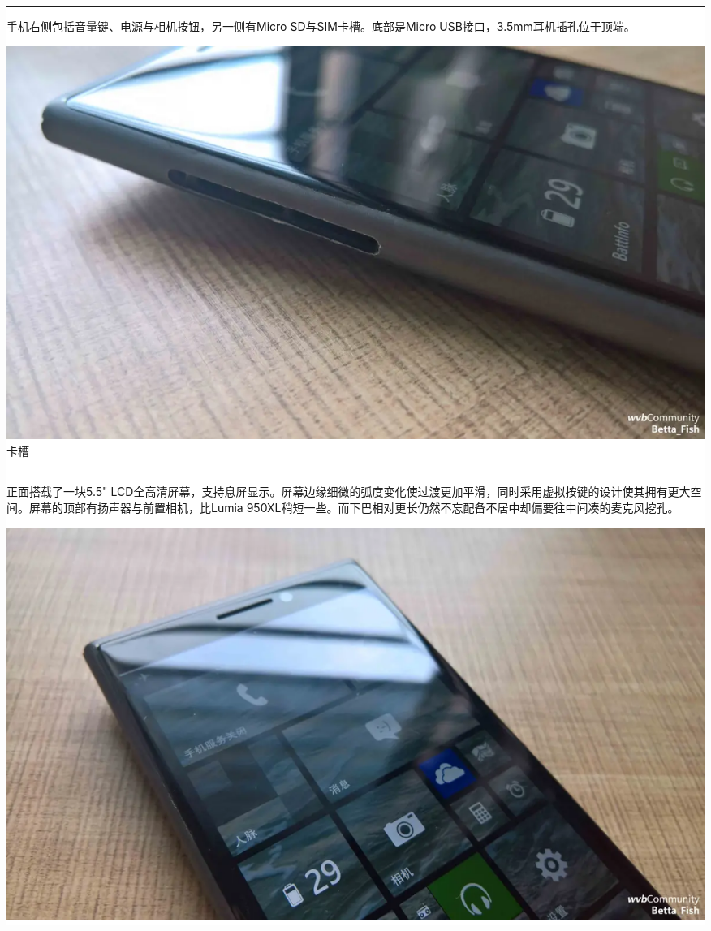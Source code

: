* * *

手机右侧包括音量键、电源与相机按钮，另一侧有Micro SD与SIM卡槽。底部是Micro USB接口，3.5mm耳机插孔位于顶端。

![](assets/另类3D%20Touch？未曾发布的Lumia%20Mclaren测评/05.png)  
卡槽

* * *

正面搭载了一块5.5" LCD全高清屏幕，支持息屏显示。屏幕边缘细微的弧度变化使过渡更加平滑，同时采用虚拟按键的设计使其拥有更大空间。屏幕的顶部有扬声器与前置相机，比Lumia 950XL稍短一些。而下巴相对更长仍然不忘配备不居中却偏要往中间凑的麦克风挖孔。

![](assets/另类3D%20Touch？未曾发布的Lumia%20Mclaren测评/06.png)
